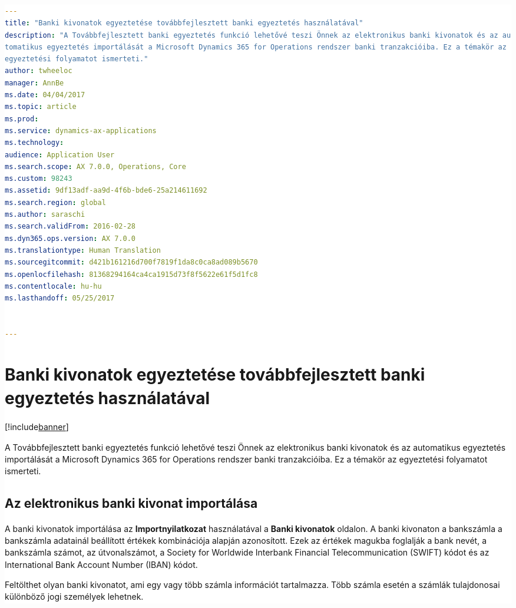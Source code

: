 ```yaml
---
title: "Banki kivonatok egyeztetése továbbfejlesztett banki egyeztetés használatával"
description: "A Továbbfejlesztett banki egyeztetés funkció lehetővé teszi Önnek az elektronikus banki kivonatok és az automatikus egyeztetés importálását a Microsoft Dynamics 365 for Operations rendszer banki tranzakcióiba. Ez a témakör az egyeztetési folyamatot ismerteti."
author: twheeloc
manager: AnnBe
ms.date: 04/04/2017
ms.topic: article
ms.prod: 
ms.service: dynamics-ax-applications
ms.technology: 
audience: Application User
ms.search.scope: AX 7.0.0, Operations, Core
ms.custom: 98243
ms.assetid: 9df13adf-aa9d-4f6b-bde6-25a214611692
ms.search.region: global
ms.author: saraschi
ms.search.validFrom: 2016-02-28
ms.dyn365.ops.version: AX 7.0.0
ms.translationtype: Human Translation
ms.sourcegitcommit: d421b161216d700f7819f1da8c0ca8ad089b5670
ms.openlocfilehash: 81368294164ca4ca1915d73f8f5622e61f5d1fc8
ms.contentlocale: hu-hu
ms.lasthandoff: 05/25/2017


---
```


# <a name="reconcile-bank-statements-by-using-advanced-bank-reconciliation"></a>Banki kivonatok egyeztetése továbbfejlesztett banki egyeztetés használatával

[!include[banner](../includes/banner.md)]


A Továbbfejlesztett banki egyeztetés funkció lehetővé teszi Önnek az elektronikus banki kivonatok és az automatikus egyeztetés importálását a Microsoft Dynamics 365 for Operations rendszer banki tranzakcióiba. Ez a témakör az egyeztetési folyamatot ismerteti.  

<a name="import-an-electronic-bank-statement"></a>Az elektronikus banki kivonat importálása
-----------------------------------

A banki kivonatok importálása az **Importnyilatkozat** használatával a **Banki kivonatok** oldalon. A banki kivonaton a bankszámla a bankszámla adatainál beállított értékek kombinációja alapján azonosított. Ezek az értékek magukba foglalják a bank nevét, a bankszámla számot, az útvonalszámot, a Society for Worldwide Interbank Financial Telecommunication (SWIFT) kódot és az International Bank Account Number (IBAN) kódot. 

Feltölthet olyan banki kivonatot, ami egy vagy több számla információt tartalmazza. Több számla esetén a számlák tulajdonosai különböző jogi személyek lehetnek.
